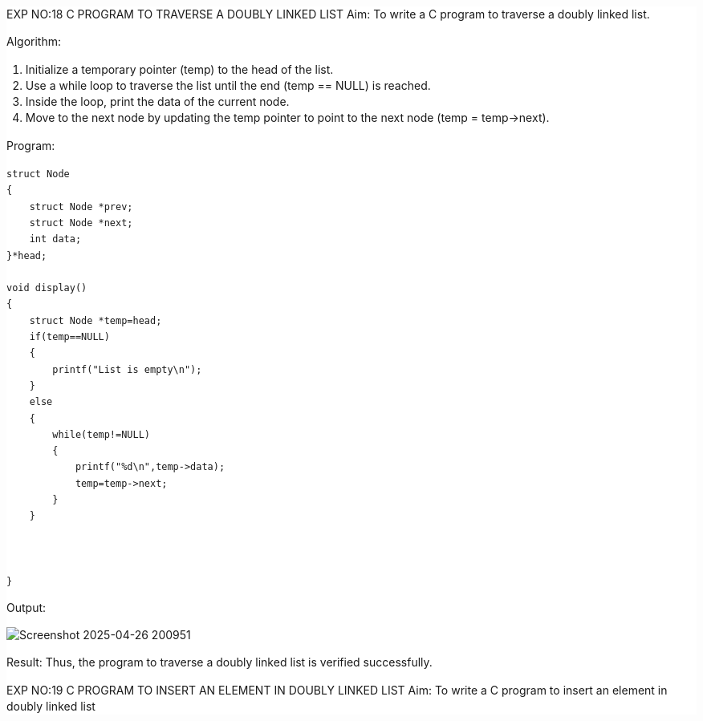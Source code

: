 
 
EXP NO:18 C PROGRAM TO TRAVERSE A DOUBLY LINKED LIST
Aim:
To write a C program to traverse a doubly linked list.

Algorithm:
1.	Initialize a temporary pointer (temp) to the head of the list.
2.	Use a while loop to traverse the list until the end (temp == NULL) is reached.
3.	Inside the loop, print the data of the current node.
4.	Move to the next node by updating the temp pointer to point to the next node (temp = temp->next).
 
Program:
```
struct Node
{
    struct Node *prev;
    struct Node *next;
    int data;
}*head;

void display()
{
    struct Node *temp=head;
    if(temp==NULL)
    {
        printf("List is empty\n");
    }
    else
    {
        while(temp!=NULL)
        {
            printf("%d\n",temp->data);
            temp=temp->next;
        }
    }
    
    
    
}
```

Output:

![Screenshot 2025-04-26 200951](https://github.com/user-attachments/assets/307bedca-3fb7-4fde-b6c1-e0d65ac22da3)



Result:
Thus, the program to traverse a doubly linked list is verified successfully. 



EXP NO:19 C PROGRAM TO INSERT AN ELEMENT IN DOUBLY LINKED LIST
Aim:
To write a C program to insert an element in doubly linked list
